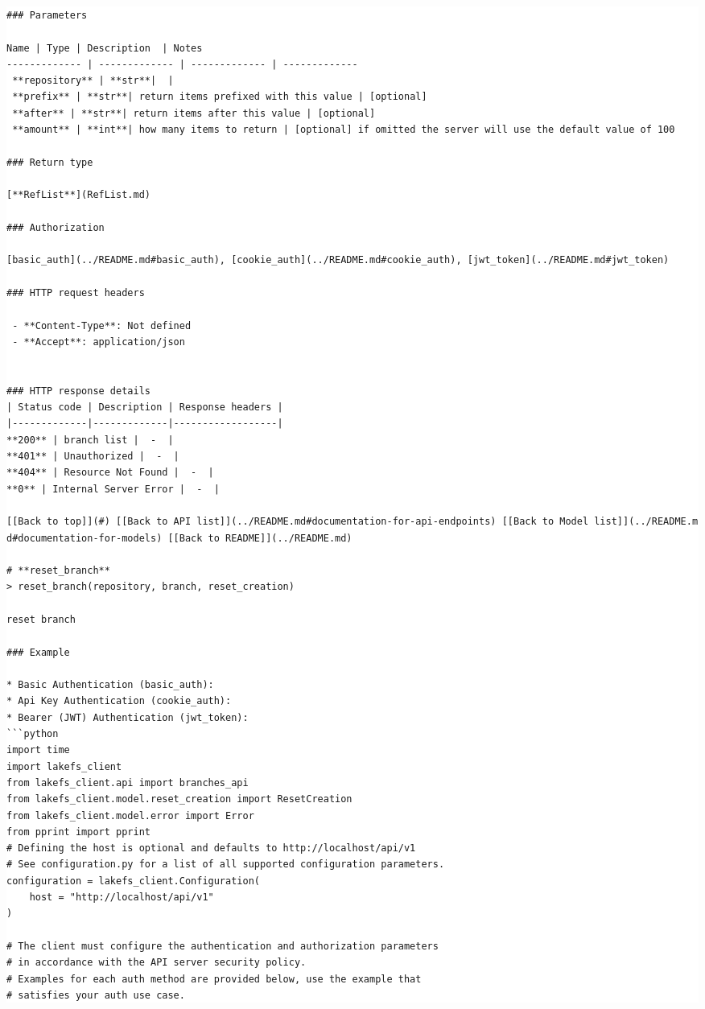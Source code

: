 ```text
### Parameters

Name | Type | Description  | Notes
------------- | ------------- | ------------- | -------------
 **repository** | **str**|  |
 **prefix** | **str**| return items prefixed with this value | [optional]
 **after** | **str**| return items after this value | [optional]
 **amount** | **int**| how many items to return | [optional] if omitted the server will use the default value of 100

### Return type

[**RefList**](RefList.md)

### Authorization

[basic_auth](../README.md#basic_auth), [cookie_auth](../README.md#cookie_auth), [jwt_token](../README.md#jwt_token)

### HTTP request headers

 - **Content-Type**: Not defined
 - **Accept**: application/json


### HTTP response details
| Status code | Description | Response headers |
|-------------|-------------|------------------|
**200** | branch list |  -  |
**401** | Unauthorized |  -  |
**404** | Resource Not Found |  -  |
**0** | Internal Server Error |  -  |

[[Back to top]](#) [[Back to API list]](../README.md#documentation-for-api-endpoints) [[Back to Model list]](../README.md#documentation-for-models) [[Back to README]](../README.md)

# **reset_branch**
> reset_branch(repository, branch, reset_creation)

reset branch

### Example

* Basic Authentication (basic_auth):
* Api Key Authentication (cookie_auth):
* Bearer (JWT) Authentication (jwt_token):
```python
import time
import lakefs_client
from lakefs_client.api import branches_api
from lakefs_client.model.reset_creation import ResetCreation
from lakefs_client.model.error import Error
from pprint import pprint
# Defining the host is optional and defaults to http://localhost/api/v1
# See configuration.py for a list of all supported configuration parameters.
configuration = lakefs_client.Configuration(
    host = "http://localhost/api/v1"
)

# The client must configure the authentication and authorization parameters
# in accordance with the API server security policy.
# Examples for each auth method are provided below, use the example that
# satisfies your auth use case.
```